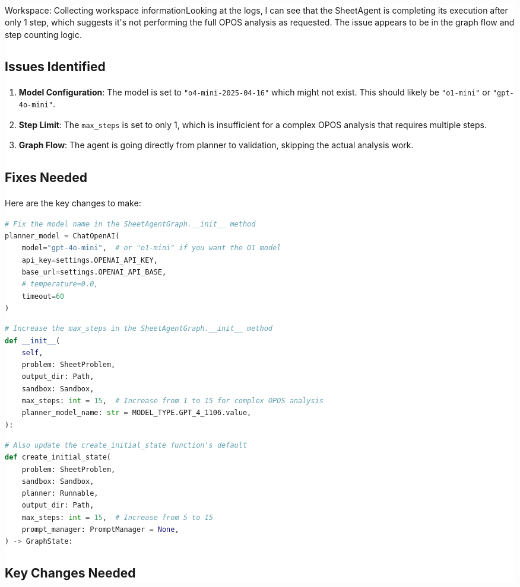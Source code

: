 Workspace: Collecting workspace informationLooking at the logs, I can see that the SheetAgent is completing its execution after only 1 step, which suggests it's not performing the full OPOS analysis as requested. The issue appears to be in the graph flow and step counting logic.

## Issues Identified

1. **Model Configuration**: The model is set to `"o4-mini-2025-04-16"` which might not exist. This should likely be `"o1-mini"` or `"gpt-4o-mini"`.

2. **Step Limit**: The `max_steps` is set to only 1, which is insufficient for a complex OPOS analysis that requires multiple steps.

3. **Graph Flow**: The agent is going directly from planner to validation, skipping the actual analysis work.

## Fixes Needed

Here are the key changes to make:

````python
# Fix the model name in the SheetAgentGraph.__init__ method
planner_model = ChatOpenAI(
    model="gpt-4o-mini",  # or "o1-mini" if you want the O1 model
    api_key=settings.OPENAI_API_KEY,
    base_url=settings.OPENAI_API_BASE,
    # temperature=0.0,
    timeout=60
)
````

````python
# Increase the max_steps in the SheetAgentGraph.__init__ method
def __init__(
    self,
    problem: SheetProblem,
    output_dir: Path,
    sandbox: Sandbox,
    max_steps: int = 15,  # Increase from 1 to 15 for complex OPOS analysis
    planner_model_name: str = MODEL_TYPE.GPT_4_1106.value,
):
````

````python
# Also update the create_initial_state function's default
def create_initial_state(
    problem: SheetProblem,
    sandbox: Sandbox,
    planner: Runnable,
    output_dir: Path,
    max_steps: int = 15,  # Increase from 5 to 15
    prompt_manager: PromptManager = None,
) -> GraphState:
````

## Key Changes Needed
